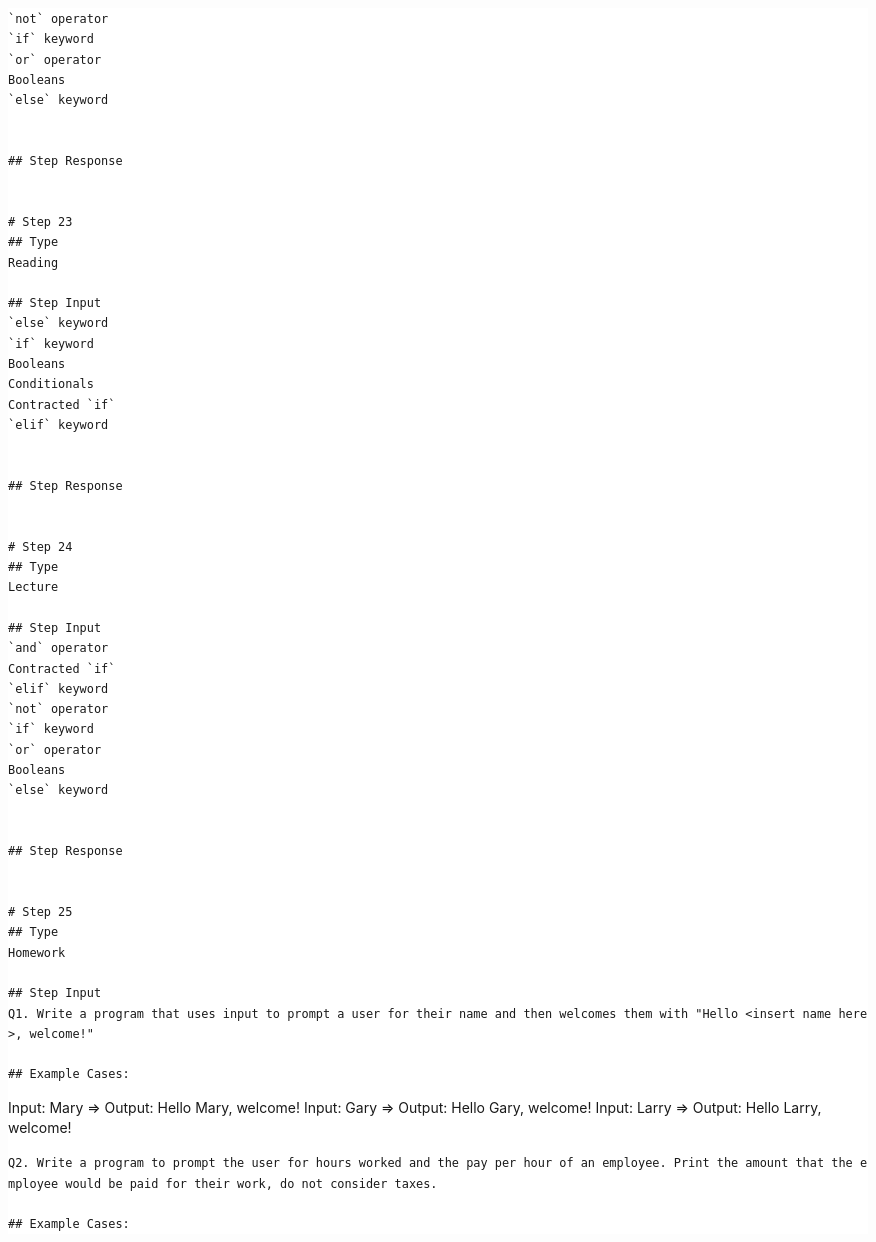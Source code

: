 ```
`not` operator
`if` keyword
`or` operator
Booleans
`else` keyword


## Step Response


# Step 23
## Type
Reading

## Step Input
`else` keyword
`if` keyword
Booleans
Conditionals
Contracted `if`
`elif` keyword


## Step Response


# Step 24
## Type
Lecture

## Step Input
`and` operator
Contracted `if`
`elif` keyword
`not` operator
`if` keyword
`or` operator
Booleans
`else` keyword


## Step Response


# Step 25
## Type
Homework

## Step Input
Q1. Write a program that uses input to prompt a user for their name and then welcomes them with "Hello <insert name here>, welcome!"

## Example Cases:
```
Input: Mary => Output: Hello Mary, welcome!
Input: Gary => Output: Hello Gary, welcome!
Input: Larry => Output: Hello Larry, welcome!
```
Q2. Write a program to prompt the user for hours worked and the pay per hour of an employee. Print the amount that the employee would be paid for their work, do not consider taxes.

## Example Cases:
```